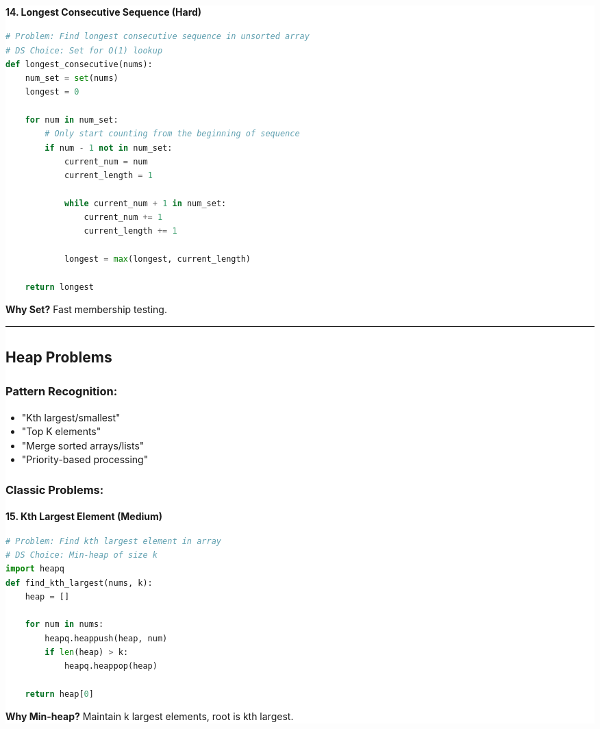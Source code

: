 **14. Longest Consecutive Sequence (Hard)**
```python
# Problem: Find longest consecutive sequence in unsorted array
# DS Choice: Set for O(1) lookup
def longest_consecutive(nums):
    num_set = set(nums)
    longest = 0
    
    for num in num_set:
        # Only start counting from the beginning of sequence
        if num - 1 not in num_set:
            current_num = num
            current_length = 1
            
            while current_num + 1 in num_set:
                current_num += 1
                current_length += 1
            
            longest = max(longest, current_length)
    
    return longest
```
**Why Set?** Fast membership testing.

---

## Heap Problems

### **Pattern Recognition:**
- "Kth largest/smallest"
- "Top K elements"
- "Merge sorted arrays/lists"
- "Priority-based processing"

### **Classic Problems:**

**15. Kth Largest Element (Medium)**
```python
# Problem: Find kth largest element in array
# DS Choice: Min-heap of size k
import heapq
def find_kth_largest(nums, k):
    heap = []
    
    for num in nums:
        heapq.heappush(heap, num)
        if len(heap) > k:
            heapq.heappop(heap)
    
    return heap[0]
```
**Why Min-heap?** Maintain k largest elements, root is kth largest.
